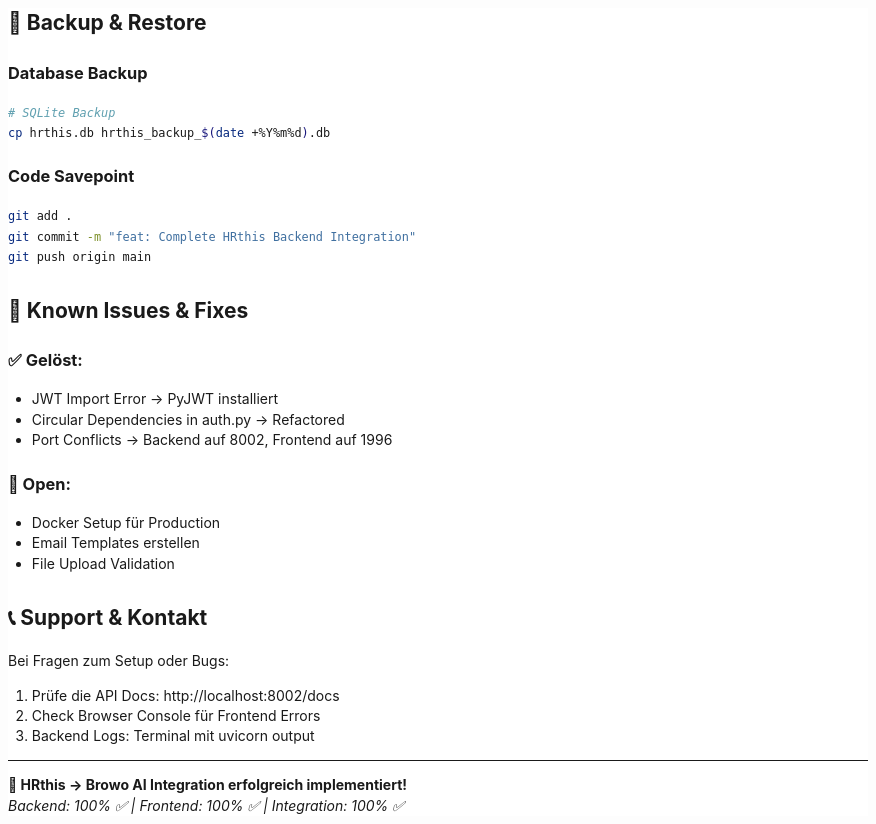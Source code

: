 ## 💾 Backup & Restore

### Database Backup
```bash
# SQLite Backup
cp hrthis.db hrthis_backup_$(date +%Y%m%d).db
```

### Code Savepoint
```bash
git add .
git commit -m "feat: Complete HRthis Backend Integration"
git push origin main
```

## 🐛 Known Issues & Fixes

### ✅ Gelöst:
- JWT Import Error → PyJWT installiert
- Circular Dependencies in auth.py → Refactored
- Port Conflicts → Backend auf 8002, Frontend auf 1996

### 🔄 Open:
- Docker Setup für Production
- Email Templates erstellen
- File Upload Validation

## 📞 Support & Kontakt

Bei Fragen zum Setup oder Bugs:
1. Prüfe die API Docs: http://localhost:8002/docs
2. Check Browser Console für Frontend Errors
3. Backend Logs: Terminal mit uvicorn output

---

**🎉 HRthis → Browo AI Integration erfolgreich implementiert!**  
*Backend: 100% ✅ | Frontend: 100% ✅ | Integration: 100% ✅*